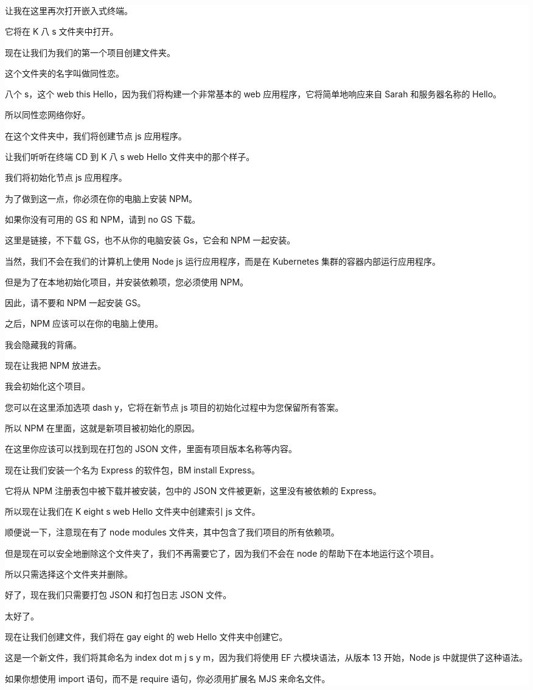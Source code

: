 让我在这里再次打开嵌入式终端。

它将在 K 八 s 文件夹中打开。

现在让我们为我们的第一个项目创建文件夹。

这个文件夹的名字叫做同性恋。

八个 s，这个 web this Hello，因为我们将构建一个非常基本的 web 应用程序，它将简单地响应来自 Sarah 和服务器名称的 Hello。

所以同性恋网络你好。

在这个文件夹中，我们将创建节点 js 应用程序。

让我们听听在终端 CD 到 K 八 s web Hello 文件夹中的那个样子。

我们将初始化节点 js 应用程序。

为了做到这一点，你必须在你的电脑上安装 NPM。

如果你没有可用的 GS 和 NPM，请到 no GS 下载。

这里是链接，不下载 GS，也不从你的电脑安装 Gs，它会和 NPM 一起安装。

当然，我们不会在我们的计算机上使用 Node js 运行应用程序，而是在 Kubernetes 集群的容器内部运行应用程序。

但是为了在本地初始化项目，并安装依赖项，您必须使用 NPM。

因此，请不要和 NPM 一起安装 GS。

之后，NPM 应该可以在你的电脑上使用。

我会隐藏我的背痛。

现在让我把 NPM 放进去。

我会初始化这个项目。

您可以在这里添加选项 dash y，它将在新节点 js 项目的初始化过程中为您保留所有答案。

所以 NPM 在里面，这就是新项目被初始化的原因。

在这里你应该可以找到现在打包的 JSON 文件，里面有项目版本名称等内容。

现在让我们安装一个名为 Express 的软件包，BM install Express。

它将从 NPM 注册表包中被下载并被安装，包中的 JSON 文件被更新，这里没有被依赖的 Express。

所以现在让我们在 K eight s web Hello 文件夹中创建索引 js 文件。

顺便说一下，注意现在有了 node modules 文件夹，其中包含了我们项目的所有依赖项。

但是现在可以安全地删除这个文件夹了，我们不再需要它了，因为我们不会在 node 的帮助下在本地运行这个项目。

所以只需选择这个文件夹并删除。

好了，现在我们只需要打包 JSON 和打包日志 JSON 文件。

太好了。

现在让我们创建文件，我们将在 gay eight 的 web Hello 文件夹中创建它。

这是一个新文件，我们将其命名为 index dot m j s y m，因为我们将使用 EF 六模块语法，从版本 13 开始，Node js 中就提供了这种语法。

如果你想使用 import 语句，而不是 require 语句，你必须用扩展名 MJS 来命名文件。
